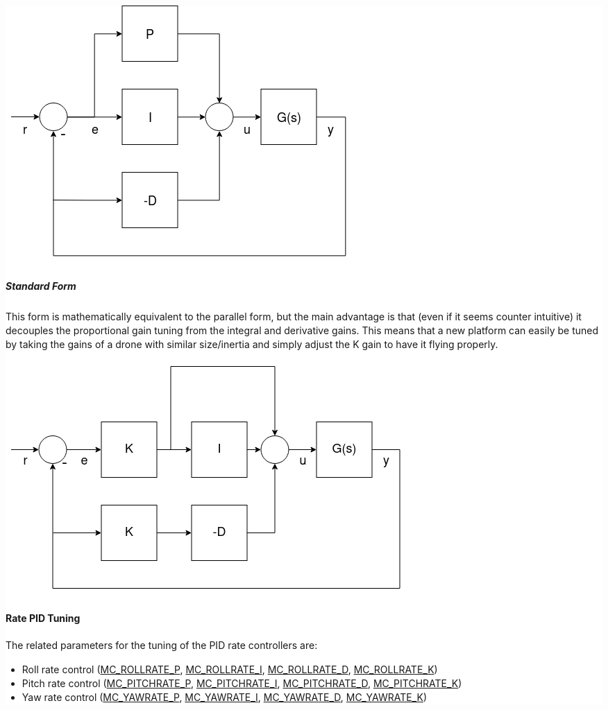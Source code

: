 ![PID_Parallel](../../assets/mc_pid_tuning/PID_algorithm_Parallel.png)

##### Standard Form

This form is mathematically equivalent to the parallel form, but the main advantage is that (even if it seems counter intuitive) it decouples the proportional gain tuning from the integral and derivative gains. This means that a new platform can easily be tuned by taking the gains of a drone with similar size/inertia and simply adjust the K gain to have it flying properly.

![PID_Standard](../../assets/mc_pid_tuning/PID_algorithm_Standard.png)

#### Rate PID Tuning

The related parameters for the tuning of the PID rate controllers are:

- Roll rate control ([MC_ROLLRATE_P](../advanced_config/parameter_reference.md#MC_ROLLRATE_P), [MC_ROLLRATE_I](../advanced_config/parameter_reference.md#MC_ROLLRATE_I), [MC_ROLLRATE_D](../advanced_config/parameter_reference.md#MC_ROLLRATE_D), [MC_ROLLRATE_K](../advanced_config/parameter_reference.md#MC_ROLLRATE_K))
- Pitch rate control ([MC_PITCHRATE_P](../advanced_config/parameter_reference.md#MC_PITCHRATE_P), [MC_PITCHRATE_I](../advanced_config/parameter_reference.md#MC_PITCHRATE_I), [MC_PITCHRATE_D](../advanced_config/parameter_reference.md#MC_PITCHRATE_D), [MC_PITCHRATE_K](../advanced_config/parameter_reference.md#MC_PITCHRATE_K))
- Yaw rate control ([MC_YAWRATE_P](../advanced_config/parameter_reference.md#MC_YAWRATE_P), [MC_YAWRATE_I](../advanced_config/parameter_reference.md#MC_YAWRATE_I), [MC_YAWRATE_D](../advanced_config/parameter_reference.md#MC_YAWRATE_D), [MC_YAWRATE_K](../advanced_config/parameter_reference.md#MC_YAWRATE_K))
